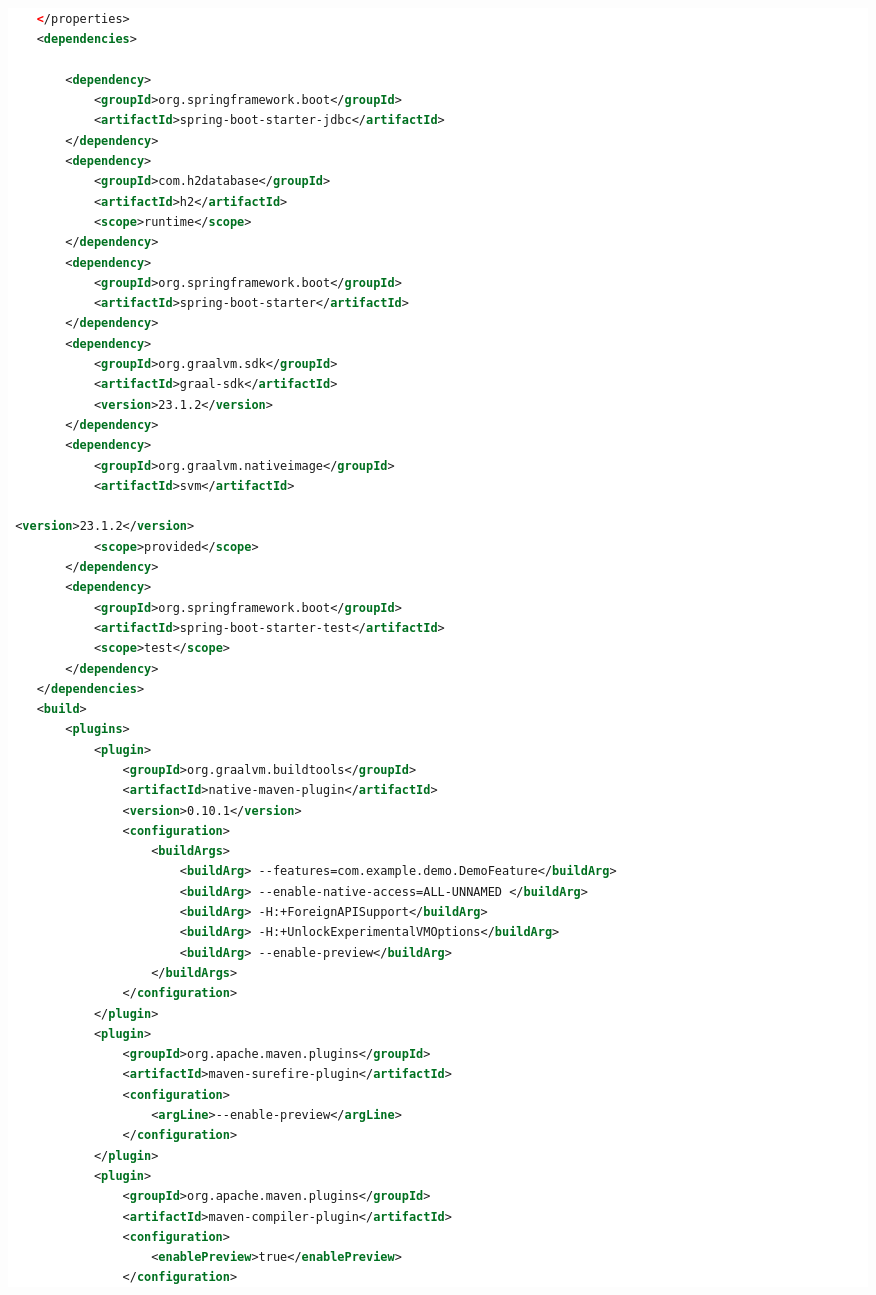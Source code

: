 ```xml
    </properties>
    <dependencies>

        <dependency>
            <groupId>org.springframework.boot</groupId>
            <artifactId>spring-boot-starter-jdbc</artifactId>
        </dependency>
        <dependency>
            <groupId>com.h2database</groupId>
            <artifactId>h2</artifactId>
            <scope>runtime</scope>
        </dependency>
        <dependency>
            <groupId>org.springframework.boot</groupId>
            <artifactId>spring-boot-starter</artifactId>
        </dependency>
        <dependency>
            <groupId>org.graalvm.sdk</groupId>
            <artifactId>graal-sdk</artifactId>
            <version>23.1.2</version>
        </dependency>
        <dependency>
            <groupId>org.graalvm.nativeimage</groupId>
            <artifactId>svm</artifactId>

 <version>23.1.2</version>
            <scope>provided</scope>
        </dependency>
        <dependency>
            <groupId>org.springframework.boot</groupId>
            <artifactId>spring-boot-starter-test</artifactId>
            <scope>test</scope>
        </dependency>
    </dependencies>
    <build>
        <plugins>
            <plugin>
                <groupId>org.graalvm.buildtools</groupId>
                <artifactId>native-maven-plugin</artifactId>
                <version>0.10.1</version>
                <configuration>
                    <buildArgs>
                        <buildArg> --features=com.example.demo.DemoFeature</buildArg>
                        <buildArg> --enable-native-access=ALL-UNNAMED </buildArg>
                        <buildArg> -H:+ForeignAPISupport</buildArg>
                        <buildArg> -H:+UnlockExperimentalVMOptions</buildArg>
                        <buildArg> --enable-preview</buildArg>
                    </buildArgs>
                </configuration>
            </plugin>
            <plugin>
                <groupId>org.apache.maven.plugins</groupId>
                <artifactId>maven-surefire-plugin</artifactId>
                <configuration>
                    <argLine>--enable-preview</argLine>
                </configuration>
            </plugin>
            <plugin>
                <groupId>org.apache.maven.plugins</groupId>
                <artifactId>maven-compiler-plugin</artifactId>
                <configuration>
                    <enablePreview>true</enablePreview>
                </configuration>
```